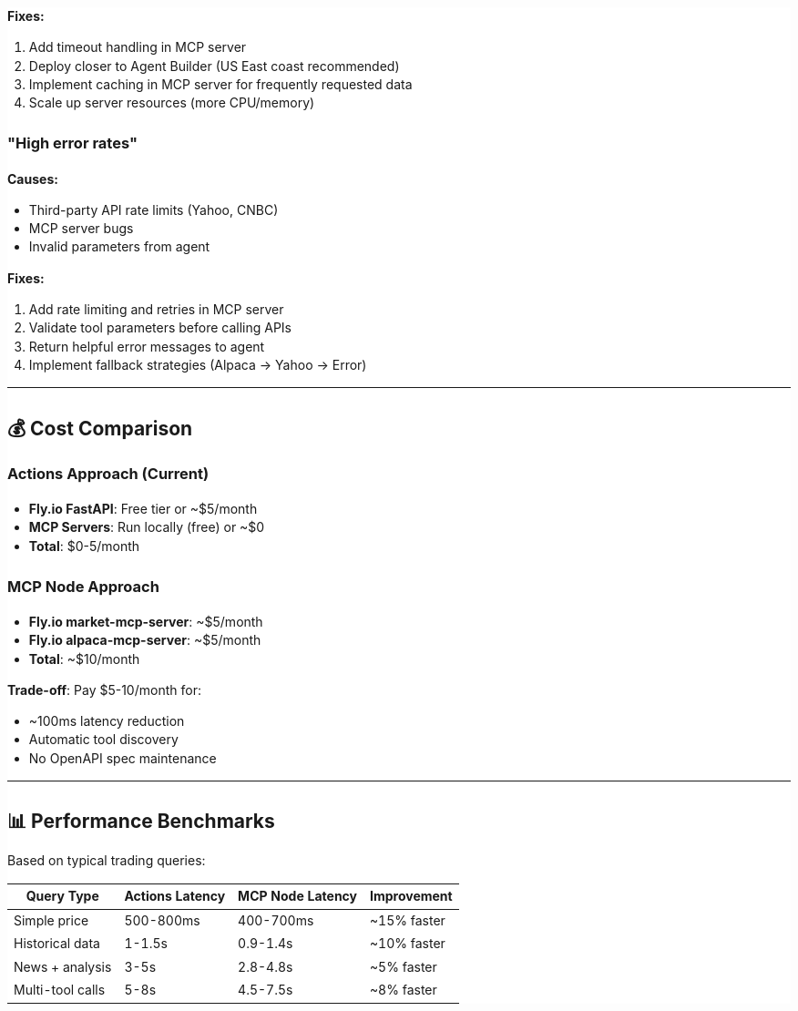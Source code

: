 **Fixes:**
1. Add timeout handling in MCP server
2. Deploy closer to Agent Builder (US East coast recommended)
3. Implement caching in MCP server for frequently requested data
4. Scale up server resources (more CPU/memory)

### "High error rates"

**Causes:**
- Third-party API rate limits (Yahoo, CNBC)
- MCP server bugs
- Invalid parameters from agent

**Fixes:**
1. Add rate limiting and retries in MCP server
2. Validate tool parameters before calling APIs
3. Return helpful error messages to agent
4. Implement fallback strategies (Alpaca → Yahoo → Error)

---

## 💰 Cost Comparison

### Actions Approach (Current)
- **Fly.io FastAPI**: Free tier or ~$5/month
- **MCP Servers**: Run locally (free) or ~$0
- **Total**: $0-5/month

### MCP Node Approach
- **Fly.io market-mcp-server**: ~$5/month
- **Fly.io alpaca-mcp-server**: ~$5/month
- **Total**: ~$10/month

**Trade-off**: Pay $5-10/month for:
- ~100ms latency reduction
- Automatic tool discovery
- No OpenAPI spec maintenance

---

## 📊 Performance Benchmarks

Based on typical trading queries:

| Query Type | Actions Latency | MCP Node Latency | Improvement |
|------------|----------------|------------------|-------------|
| Simple price | 500-800ms | 400-700ms | ~15% faster |
| Historical data | 1-1.5s | 0.9-1.4s | ~10% faster |
| News + analysis | 3-5s | 2.8-4.8s | ~5% faster |
| Multi-tool calls | 5-8s | 4.5-7.5s | ~8% faster |
